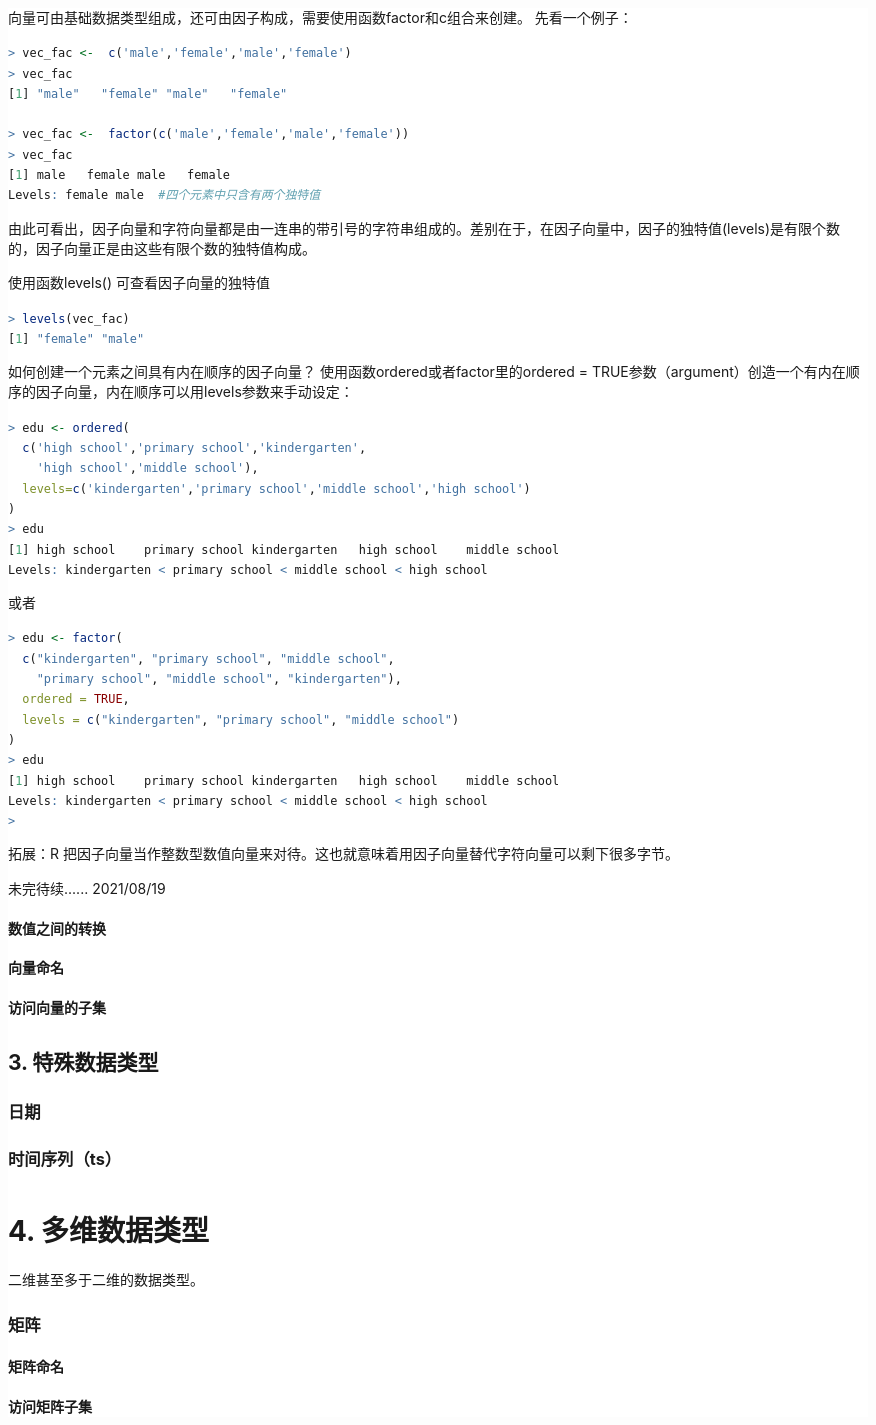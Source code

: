 向量可由基础数据类型组成，还可由因子构成，需要使用函数factor和c组合来创建。
先看一个例子：
```r
> vec_fac <-  c('male','female','male','female')
> vec_fac
[1] "male"   "female" "male"   "female"

> vec_fac <-  factor(c('male','female','male','female'))
> vec_fac
[1] male   female male   female
Levels: female male  #四个元素中只含有两个独特值
```
由此可看出，因子向量和字符向量都是由一连串的带引号的字符串组成的。差别在于，在因子向量中，因子的独特值(levels)是有限个数的，因子向量正是由这些有限个数的独特值构成。

使用函数levels() 可查看因子向量的独特值
```r
> levels(vec_fac)
[1] "female" "male"  
```
如何创建一个元素之间具有内在顺序的因子向量？
使用函数ordered或者factor里的ordered = TRUE参数（argument）创造一个有内在顺序的因子向量，内在顺序可以用levels参数来手动设定：
```r
> edu <- ordered(
  c('high school','primary school','kindergarten',
    'high school','middle school'),
  levels=c('kindergarten','primary school','middle school','high school')
)
> edu
[1] high school    primary school kindergarten   high school    middle school 
Levels: kindergarten < primary school < middle school < high school
```
或者
```r
> edu <- factor(
  c("kindergarten", "primary school", "middle school", 
    "primary school", "middle school", "kindergarten"),
  ordered = TRUE, 
  levels = c("kindergarten", "primary school", "middle school")
)
> edu
[1] high school    primary school kindergarten   high school    middle school 
Levels: kindergarten < primary school < middle school < high school
> 
```
拓展：R 把因子向量当作整数型数值向量来对待。这也就意味着用因子向量替代字符向量可以剩下很多字节。

未完待续......
2021/08/19

#### 数值之间的转换
#### 向量命名
#### 访问向量的子集
## 3. 特殊数据类型
### 日期
### 时间序列（ts）
# 4. 多维数据类型
二维甚至多于二维的数据类型。
### 矩阵
#### 矩阵命名
#### 访问矩阵子集